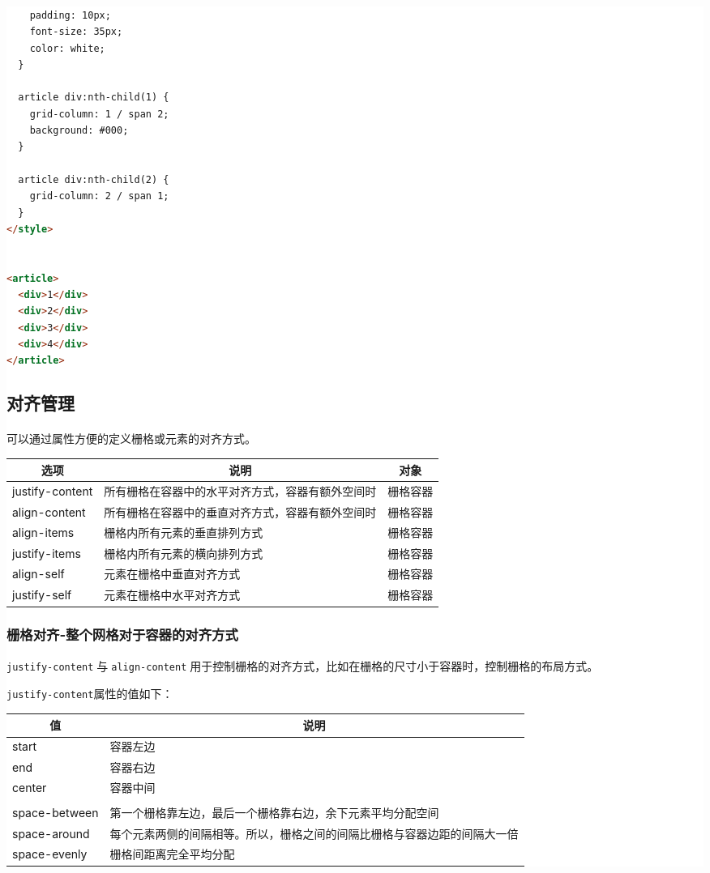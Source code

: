 ```html
    padding: 10px;
    font-size: 35px;
    color: white;
  }

  article div:nth-child(1) {
    grid-column: 1 / span 2;
    background: #000;
  }

  article div:nth-child(2) {
    grid-column: 2 / span 1;
  }
</style>

    
<article>
  <div>1</div>
  <div>2</div>
  <div>3</div>
  <div>4</div>
</article>
```



## 对齐管理

可以通过属性方便的定义栅格或元素的对齐方式。

| 选项            | **说明**                                         | 对象     |
| --------------- | ------------------------------------------------ | -------- |
| justify-content | 所有栅格在容器中的水平对齐方式，容器有额外空间时 | 栅格容器 |
| align-content   | 所有栅格在容器中的垂直对齐方式，容器有额外空间时 | 栅格容器 |
| align-items     | 栅格内所有元素的垂直排列方式                     | 栅格容器 |
| justify-items   | 栅格内所有元素的横向排列方式                     | 栅格容器 |
| align-self      | 元素在栅格中垂直对齐方式                         | 栅格容器 |
| justify-self    | 元素在栅格中水平对齐方式                         | 栅格容器 |



### 栅格对齐-整个网格对于容器的对齐方式

`justify-content` 与 `align-content` 用于控制栅格的对齐方式，比如在栅格的尺寸小于容器时，控制栅格的布局方式。

`justify-content`属性的值如下：

| 值            | 说明                                                         |
| ------------- | ------------------------------------------------------------ |
| start         | 容器左边                                                     |
| end           | 容器右边                                                     |
| center        | 容器中间                                                     |
|               |                                                              |
| space-between | 第一个栅格靠左边，最后一个栅格靠右边，余下元素平均分配空间   |
| space-around  | 每个元素两侧的间隔相等。所以，栅格之间的间隔比栅格与容器边距的间隔大一倍 |
| space-evenly  | 栅格间距离完全平均分配                                       |
